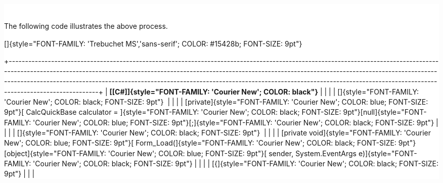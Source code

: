  

The following code illustrates the above process.

[]{style="FONT-FAMILY: 'Trebuchet MS','sans-serif'; COLOR: #15428b; FONT-SIZE: 9pt"} 

+-------------------------------------------------------------------------------------------------------------------------------------------------------------------------------------------------------------------------------------------------------------------------------------------------------------------------------------------------------------------------------------------------------------------------------------------+
| **[\[C#\]]{style="FONT-FAMILY: 'Courier New'; COLOR: black"}**                                                                                                                                                                                                                                                                                                                                                                            |
|                                                                                                                                                                                                                                                                                                                                                                                                                                           |
| []{style="FONT-FAMILY: 'Courier New'; COLOR: black; FONT-SIZE: 9pt"}                                                                                                                                                                                                                                                                                                                                                                      |
|                                                                                                                                                                                                                                                                                                                                                                                                                                           |
| [private]{style="FONT-FAMILY: 'Courier New'; COLOR: blue; FONT-SIZE: 9pt"}[ CalcQuickBase calculator = ]{style="FONT-FAMILY: 'Courier New'; COLOR: black; FONT-SIZE: 9pt"}[null]{style="FONT-FAMILY: 'Courier New'; COLOR: blue; FONT-SIZE: 9pt"}[;]{style="FONT-FAMILY: 'Courier New'; COLOR: black; FONT-SIZE: 9pt"}                                                                                                                    |
|                                                                                                                                                                                                                                                                                                                                                                                                                                           |
| []{style="FONT-FAMILY: 'Courier New'; COLOR: black; FONT-SIZE: 9pt"}                                                                                                                                                                                                                                                                                                                                                                      |
|                                                                                                                                                                                                                                                                                                                                                                                                                                           |
| [private void]{style="FONT-FAMILY: 'Courier New'; COLOR: blue; FONT-SIZE: 9pt"}[ Form_Load(]{style="FONT-FAMILY: 'Courier New'; COLOR: black; FONT-SIZE: 9pt"}[object]{style="FONT-FAMILY: 'Courier New'; COLOR: blue; FONT-SIZE: 9pt"}[ sender, System.EventArgs e)]{style="FONT-FAMILY: 'Courier New'; COLOR: black; FONT-SIZE: 9pt"}                                                                                                   |
|                                                                                                                                                                                                                                                                                                                                                                                                                                           |
| [{]{style="FONT-FAMILY: 'Courier New'; COLOR: black; FONT-SIZE: 9pt"}                                                                                                                                                                                                                                                                                                                                                                     |
|                                                                                                                                                                                                                                                                                                                                                                                                                                           |